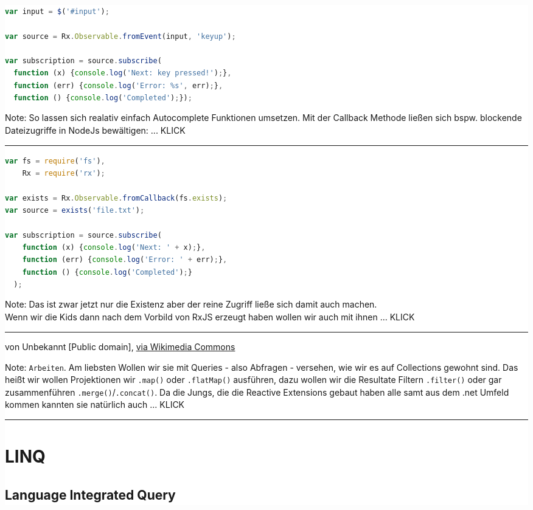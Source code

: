 ```javascript
var input = $('#input');

var source = Rx.Observable.fromEvent(input, 'keyup');

var subscription = source.subscribe(
  function (x) {console.log('Next: key pressed!');},
  function (err) {console.log('Error: %s', err);},
  function () {console.log('Completed');});
```

Note: So lassen sich realativ einfach Autocomplete Funktionen umsetzen. Mit der Callback Methode ließen sich 
      bspw. blockende Dateizugriffe in NodeJs bewältigen: ... KLICK

---

```javascript
var fs = require('fs'),
    Rx = require('rx');

var exists = Rx.Observable.fromCallback(fs.exists);
var source = exists('file.txt');

var subscription = source.subscribe(
    function (x) {console.log('Next: ' + x);},
    function (err) {console.log('Error: ' + err);},
    function () {console.log('Completed');}
  );
```

Note: Das ist zwar jetzt nur die Existenz aber der reine Zugriff ließe sich damit auch machen.      
      Wenn wir die Kids dann nach dem Vorbild von RxJS erzeugt haben wollen wir auch mit ihnen ... KLICK 

---



<span class="attribution">von Unbekannt [Public domain], <a href="https://commons.wikimedia.org/wiki/File%3AKinderarbeit.jpg">via Wikimedia Commons</a></span>

Note: `Arbeiten`. Am liebsten
      Wollen wir sie mit Queries - also Abfragen - versehen, wie wir es auf Collections gewohnt sind. Das heißt
      wir wollen Projektionen wir `.map()` oder `.flatMap()` ausführen, dazu wollen wir die Resultate Filtern
      `.filter()` oder gar zusammenführen `.merge()`/`.concat()`. Da die Jungs, die die Reactive Extensions gebaut
      haben alle samt aus dem .net Umfeld kommen kannten sie natürlich auch  ... KLICK

---

# LINQ
## Language Integrated Query
